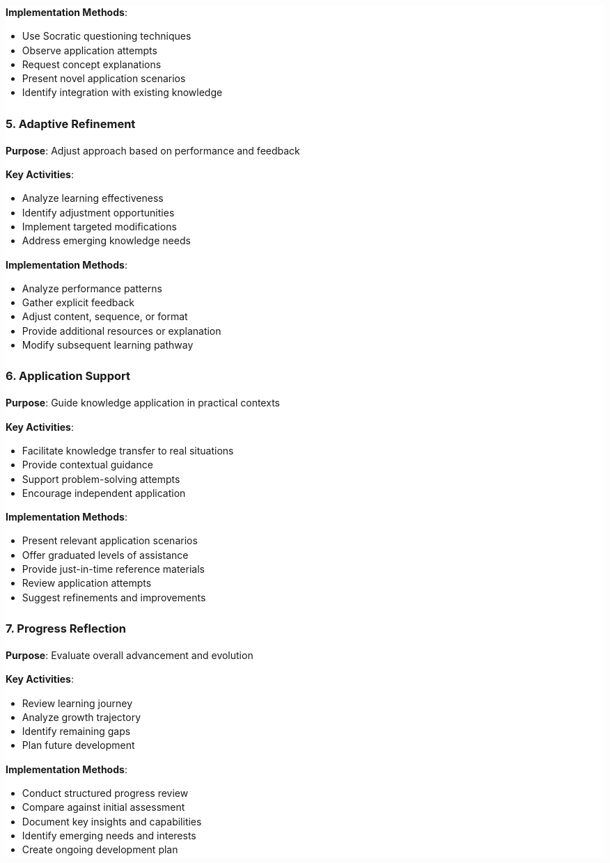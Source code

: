 **Implementation Methods**:
- Use Socratic questioning techniques
- Observe application attempts
- Request concept explanations
- Present novel application scenarios
- Identify integration with existing knowledge

### 5. Adaptive Refinement

**Purpose**: Adjust approach based on performance and feedback

**Key Activities**:
- Analyze learning effectiveness
- Identify adjustment opportunities
- Implement targeted modifications
- Address emerging knowledge needs

**Implementation Methods**:
- Analyze performance patterns
- Gather explicit feedback
- Adjust content, sequence, or format
- Provide additional resources or explanation
- Modify subsequent learning pathway

### 6. Application Support

**Purpose**: Guide knowledge application in practical contexts

**Key Activities**:
- Facilitate knowledge transfer to real situations
- Provide contextual guidance
- Support problem-solving attempts
- Encourage independent application

**Implementation Methods**:
- Present relevant application scenarios
- Offer graduated levels of assistance
- Provide just-in-time reference materials
- Review application attempts
- Suggest refinements and improvements

### 7. Progress Reflection

**Purpose**: Evaluate overall advancement and evolution

**Key Activities**:
- Review learning journey
- Analyze growth trajectory
- Identify remaining gaps
- Plan future development

**Implementation Methods**:
- Conduct structured progress review
- Compare against initial assessment
- Document key insights and capabilities
- Identify emerging needs and interests
- Create ongoing development plan
